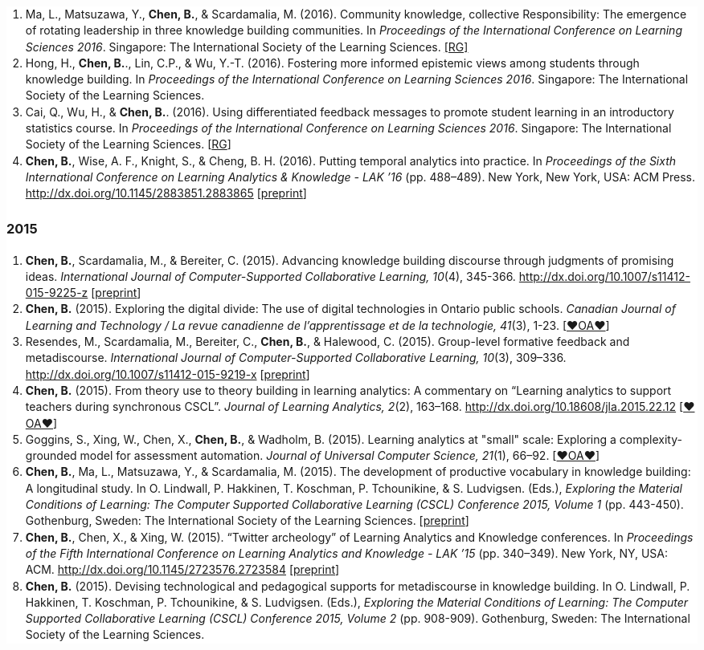 1.  Ma, L., Matsuzawa, Y., **Chen, B.**, & Scardamalia, M. (2016). Community knowledge, collective Responsibility: The emergence of rotating leadership in three knowledge building communities. In *Proceedings of the International Conference on Learning Sciences 2016*. Singapore: The International Society of the Learning Sciences. [[RG]](https://www.researchgate.net/publication/307859440_Community_Knowledge_Collective_Responsibility_The_Emergence_of_Rotating_Leadership_in_Three_Knowledge_Building_Communities)
1.  Hong, H., **Chen, B.**., Lin, C.P., & Wu, Y.-T. (2016). Fostering more informed epistemic views among students through knowledge building. In *Proceedings of the International Conference on Learning Sciences 2016*. Singapore: The International Society of the Learning Sciences.
1.  Cai, Q., Wu, H., & **Chen, B.**. (2016). Using differentiated feedback messages to promote student learning in an introductory statistics course. In *Proceedings of the International Conference on Learning Sciences 2016*. Singapore: The International Society of the Learning Sciences. [[RG](https://www.researchgate.net/publication/307859451_Using_Differentiated_Feedback_Messages_to_Promote_Student_Learning_in_an_Introductory_Statistics_Course)]
1.  **Chen, B.**, Wise, A. F., Knight, S., & Cheng, B. H. (2016). Putting temporal analytics into practice. In *Proceedings of the Sixth International Conference on Learning Analytics & Knowledge - LAK ’16* (pp. 488–489). New York, New York, USA: ACM Press. http://dx.doi.org/10.1145/2883851.2883865 [[preprint](http://lak16time.github.io/files/lak16-time.pdf)]

### 2015

1.	**Chen, B.**, Scardamalia, M., & Bereiter, C. (2015). Advancing knowledge building discourse through judgments of promising ideas. *International Journal of Computer-Supported Collaborative Learning, 10*(4), 345-366. http://dx.doi.org/10.1007/s11412-015-9225-z [[preprint](https://www.researchgate.net/publication/283731875_Advancing_knowledge_building_discourse_through_judgments_of_promising_ideas)]
1.   **Chen, B.** (2015). Exploring the digital divide: The use of digital technologies in Ontario public schools. *Canadian Journal of Learning and Technology / La revue canadienne de l’apprentissage et de la technologie, 41*(3), 1-23.  [[❤OA❤](https://www.researchgate.net/publication/283731619_Exploring_the_digital_divide_The_use_of_digital_technologies_in_Ontario_public_schools)]
1.   Resendes, M., Scardamalia, M., Bereiter, C., **Chen, B.**, & Halewood, C. (2015). Group-level formative feedback and metadiscourse. *International Journal of Computer-Supported Collaborative Learning, 10*(3), 309–336. http://dx.doi.org/10.1007/s11412-015-9219-x [[preprint](https://www.researchgate.net/publication/281753730_Group-level_formative_feedback_and_metadiscourse)]
1.	**Chen, B.** (2015). From theory use to theory building in learning analytics: A commentary on “Learning analytics to support teachers during synchronous CSCL”. *Journal of Learning Analytics, 2*(2), 163–168. http://dx.doi.org/10.18608/jla.2015.22.12 [[❤OA❤](https://www.researchgate.net/publication/286037900_From_theory_use_to_theory_building_in_learning_analytics_A_commentary_on_Learning_Analytics_to_Support_Teachers_during_Synchronous_CSCL)]
1.  Goggins, S., Xing, W., Chen, X., **Chen, B.**, & Wadholm, B. (2015). Learning analytics at "small" scale: Exploring a complexity-grounded model for assessment automation. _Journal of Universal Computer Science, 21_(1), 66–92. [[❤OA❤](https://www.researchgate.net/publication/279323009_Learning_Analytics_at_Small_Scale_Exploring_a_Complexity-Grounded_Model_for_Assessment_Automation?ev=prf_pub)]
1.	**Chen, B.**, Ma, L., Matsuzawa, Y., & Scardamalia, M. (2015). The development of productive vocabulary in knowledge building: A longitudinal study. In O. Lindwall, P. Hakkinen, T. Koschman, P. Tchounikine, & S. Ludvigsen. (Eds.), *Exploring the Material Conditions of Learning: The Computer Supported Collaborative Learning (CSCL) Conference 2015, Volume 1* (pp. 443-450). Gothenburg, Sweden: The International Society of the Learning Sciences. [[preprint](https://www.researchgate.net/publication/279449019_The_Development_of_Productive_Vocabulary_in_Knowledge_Building_A_Longitudinal_Study?ev=prf_pub)]
1.	**Chen, B.**, Chen, X., & Xing, W. (2015). “Twitter archeology” of Learning Analytics and Knowledge conferences. In *Proceedings of the Fifth International Conference on Learning Analytics and Knowledge - LAK ’15* (pp. 340–349). New York, NY, USA: ACM. http://dx.doi.org/10.1145/2723576.2723584 [[preprint](https://www.researchgate.net/publication/273831181_Twitter_Archeology_of_Learning_Analytics_and_Knowledge_Conferences?ev=prf_pub)]
1. **Chen, B.** (2015). Devising technological and pedagogical supports for metadiscourse in knowledge building. In O. Lindwall, P. Hakkinen, T. Koschman, P. Tchounikine, & S. Ludvigsen. (Eds.), *Exploring the Material Conditions of Learning: The Computer Supported Collaborative Learning (CSCL) Conference 2015, Volume 2* (pp. 908-909). Gothenburg, Sweden: The International Society of the Learning Sciences.